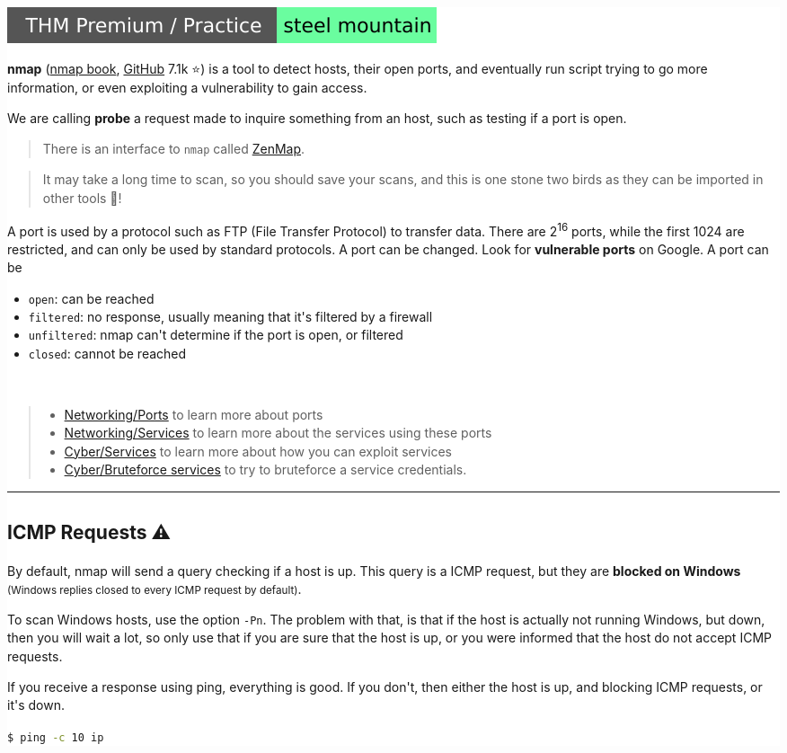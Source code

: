 [![steelmountain](../../_badges/thmp-p/steelmountain.svg)](https://tryhackme.com/room/steelmountain)

<div class="row row-cols-md-2"><div>

**nmap** ([nmap book](https://nmap.org/book/), [GitHub](https://github.com/nmap/nmap) 7.1k ⭐) is a tool to detect hosts, their open ports, and eventually run script trying to go more information, or even exploiting a vulnerability to gain access.

We are calling **probe** a request made to inquire something from an host, such as testing if a port is open.

> There is an interface to `nmap` called [ZenMap](https://nmap.org/zenmap/).

> It may take a long time to scan, so you should save your scans, and this is one stone two birds as they can be imported in other tools 🚀!
</div><div>

A port is used by a protocol such as FTP (File Transfer Protocol) to transfer data. There are $2^{16}$ ports, while the first 1024 are restricted, and can only be used by standard protocols. A port can be changed. Look for **vulnerable ports** on Google. A port can be

* `open`: can be reached
* `filtered`: no response, usually meaning that it's filtered by a firewall
* `unfiltered`: nmap can't determine if the port is open, or filtered
* `closed`: cannot be reached
</div></div><br>

> * [Networking/Ports](/info/networking/index.md#ports) to learn more about ports
> * [Networking/Services](/info/networking/protocols/index.md) to learn more about the services using these ports
> *  [Cyber/Services](/cybersecurity/exploitation/services/index.md) to learn more about how you can exploit services
> * [Cyber/Bruteforce services](/cybersecurity/exploitation/services/bruteforce.md) to try to bruteforce a service credentials.

<hr class="sep-both">

## **ICMP Requests** ⚠

<div class="row row-cols-md-2"><div>

By default, nmap will send a query checking if a host is up. This query is a ICMP request, but they are **blocked on Windows** <small>(Windows replies closed to every ICMP request by default)</small>.

To scan Windows hosts, use the option `-Pn`. The problem with that, is that if the host is actually not running Windows, but down, then you will wait a lot, so only use that if you are sure that the host is up, or you were informed that the host do not accept ICMP requests.
</div><div>

If you receive a response using ping, everything is good. If you don't, then either the host is up, and blocking ICMP requests, or it's down.

```bash
$ ping -c 10 ip
```
